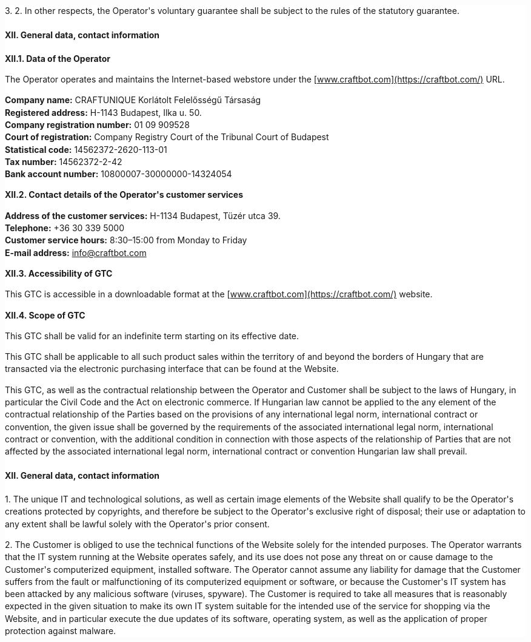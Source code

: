 3\. 2. In other respects, the Operator's voluntary guarantee shall be subject to the rules of the statutory guarantee.

#### XII. General data, contact information

**XII.1. Data of the Operator**

The Operator operates and maintains the Internet-based webstore under the [www.craftbot.com](https://craftbot.com/) URL.

**Company name:** CRAFTUNIQUE Korlátolt Felelősségű Társaság  
**Registered address:** H-1143 Budapest, Ilka u. 50.  
**Company registration number:** 01 09 909528  
**Court of registration:** Company Registry Court of the Tribunal Court of Budapest  
**Statistical code:** 14562372-2620-113-01  
**Tax number:** 14562372-2-42  
**Bank account number:** 10800007-30000000-14324054

**XII.2. Contact details of the Operator's customer services**

**Address of the customer services:** H-1134 Budapest, Tüzér utca 39.  
**Telephone:** +36 30 339 5000  
**Customer service hours:** 8:30–15:00 from Monday to Friday  
**E-mail address:** [info@craftbot.com](mailto:info@craftbot.com)

**XII.3. Accessibility of GTC**

This GTC is accessible in a downloadable format at the [www.craftbot.com](https://craftbot.com/) website.

**XII.4. Scope of GTC**

This GTC shall be valid for an indefinite term starting on its effective date.

This GTC shall be applicable to all such product sales within the territory of and beyond the borders of Hungary that are transacted via the electronic purchasing interface that can be found at the Website.

This GTC, as well as the contractual relationship between the Operator and Customer shall be subject to the laws of Hungary, in particular the Civil Code and the Act on electronic commerce. If Hungarian law cannot be applied to the any element of the contractual relationship of the Parties based on the provisions of any international legal norm, international contract or convention, the given issue shall be governed by the requirements of the associated international legal norm, international contract or convention, with the additional condition in connection with those aspects of the relationship of Parties that are not affected by the associated international legal norm, international contract or convention Hungarian law shall prevail.

#### XII. General data, contact information

1\. The unique IT and technological solutions, as well as certain image elements of the Website shall qualify to be the Operator's creations protected by copyrights, and therefore be subject to the Operator's exclusive right of disposal; their use or adaptation to any extent shall be lawful solely with the Operator's prior consent.

2\. The Customer is obliged to use the technical functions of the Website solely for the intended purposes. The Operator warrants that the IT system running at the Website operates safely, and its use does not pose any threat on or cause damage to the Customer's computerized equipment, installed software. The Operator cannot assume any liability for damage that the Customer suffers from the fault or malfunctioning of its computerized equipment or software, or because the Customer's IT system has been attacked by any malicious software (viruses, spyware). The Customer is required to take all measures that is reasonably expected in the given situation to make its own IT system suitable for the intended use of the service for shopping via the Website, and in particular execute the due updates of its software, operating system, as well as the application of proper protection against malware.
